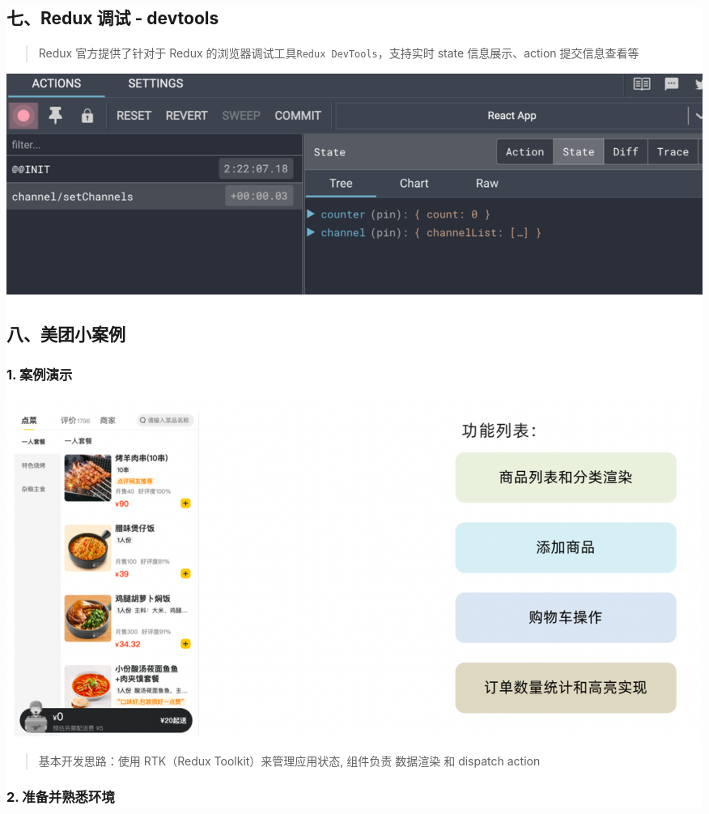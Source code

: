 ## 七、Redux 调试 - devtools

> Redux 官方提供了针对于 Redux 的浏览器调试工具`Redux DevTools`，支持实时 state 信息展示、action 提交信息查看等

![image.png](assets/12.png)

## 八、美团小案例

### 1. 案例演示

![image.png](assets/13.png)

> 基本开发思路：使用 RTK（Redux Toolkit）来管理应用状态, 组件负责 数据渲染 和 dispatch action

### 2. 准备并熟悉环境
